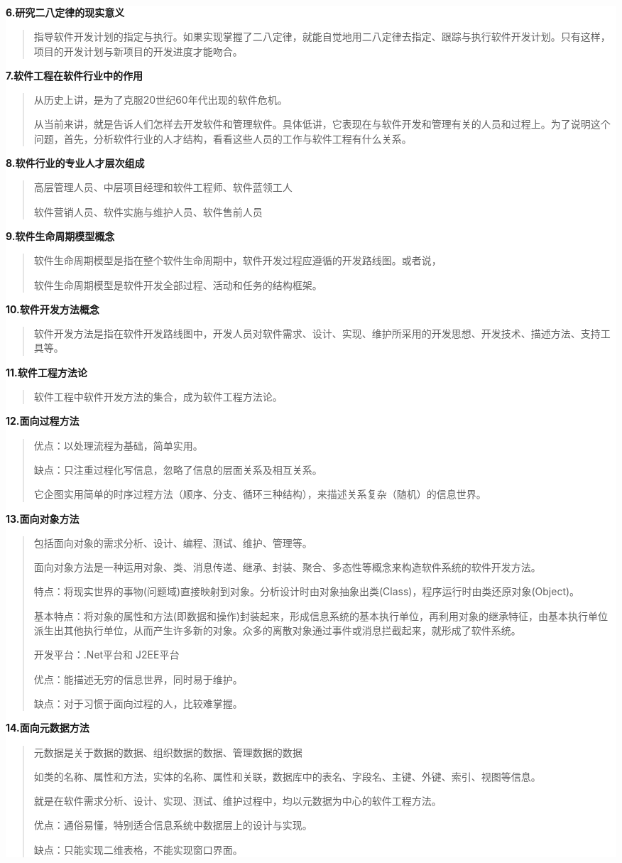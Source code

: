 **6.研究二八定律的现实意义**

> 指导软件开发计划的指定与执行。如果实现掌握了二八定律，就能自觉地用二八定律去指定、跟踪与执行软件开发计划。只有这样，项目的开发计划与新项目的开发进度才能吻合。

**7.软件工程在软件行业中的作用**

> 从历史上讲，是为了克服20世纪60年代出现的软件危机。
>
> 从当前来讲，就是告诉人们怎样去开发软件和管理软件。具体低讲，它表现在与软件开发和管理有关的人员和过程上。为了说明这个问题，首先，分析软件行业的人才结构，看看这些人员的工作与软件工程有什么关系。

**8.软件行业的专业人才层次组成**

> 高层管理人员、中层项目经理和软件工程师、软件蓝领工人
>
> 软件营销人员、软件实施与维护人员、软件售前人员

**9.软件生命周期模型概念**

> 软件生命周期模型是指在整个软件生命周期中，软件开发过程应遵循的开发路线图。或者说，
>
> 软件生命周期模型是软件开发全部过程、活动和任务的结构框架。

**10.软件开发方法概念**

> 软件开发方法是指在软件开发路线图中，开发人员对软件需求、设计、实现、维护所采用的开发思想、开发技术、描述方法、支持工具等。

**11.软件工程方法论**

> 软件工程中软件开发方法的集合，成为软件工程方法论。

**12.面向过程方法**

> 优点：以处理流程为基础，简单实用。
>
> 缺点：只注重过程化写信息，忽略了信息的层面关系及相互关系。
>
> 它企图实用简单的时序过程方法（顺序、分支、循环三种结构），来描述关系复杂（随机）的信息世界。

**13.面向对象方法**

> 包括面向对象的需求分析、设计、编程、测试、维护、管理等。
>
> 面向对象方法是一种运用对象、类、消息传递、继承、封装、聚合、多态性等概念来构造软件系统的软件开发方法。
>
> 特点：将现实世界的事物(问题域)直接映射到对象。分析设计时由对象抽象出类(Class)，程序运行时由类还原对象(Object)。
>
> 基本特点：将对象的属性和方法(即数据和操作)封装起来，形成信息系统的基本执行单位，再利用对象的继承特征，由基本执行单位派生出其他执行单位，从而产生许多新的对象。众多的离散对象通过事件或消息拦截起来，就形成了软件系统。
>
> 开发平台：.Net平台和 J2EE平台
>
> 优点：能描述无穷的信息世界，同时易于维护。
>
> 缺点：对于习惯于面向过程的人，比较难掌握。

**14.面向元数据方法**

> 元数据是关于数据的数据、组织数据的数据、管理数据的数据
>
> 如类的名称、属性和方法，实体的名称、属性和关联，数据库中的表名、字段名、主键、外键、索引、视图等信息。
>
> 就是在软件需求分析、设计、实现、测试、维护过程中，均以元数据为中心的软件工程方法。
>
> 优点：通俗易懂，特别适合信息系统中数据层上的设计与实现。
>
> 缺点：只能实现二维表格，不能实现窗口界面。
